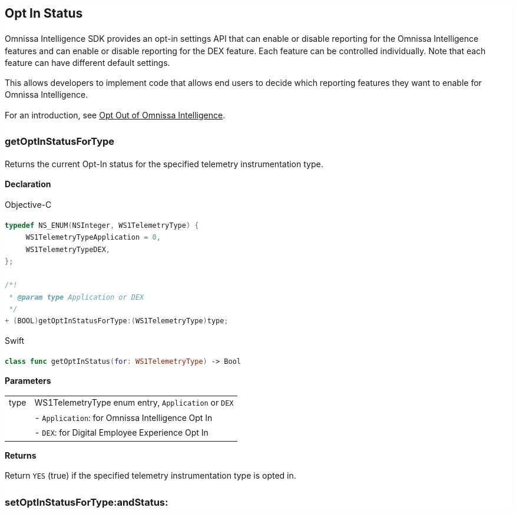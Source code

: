 ## Opt In Status

Omnissa Intelligence SDK provides an opt-in settings API that can 
enable or disable reporting for the Omnissa Intelligence features and 
can enable or disable reporting for the DEX feature. 
Each feature can be controlled individually. 
Note that each feature can have different default settings.

This allows developers to implement code that allows end users to decide 
which reporting features they want to enable for Omnissa Intelligence.

For an introduction, see [Opt Out of Omnissa Intelligence](https://developer.omnissa.com/ws1-intel-dev-centre/hosting/overview/overview.html#opt-out).

### getOptInStatusForType

Returns the current Opt-In status for the specified telemetry instrumentation type.

**Declaration**

Objective-C
```objective-c
typedef NS_ENUM(NSInteger, WS1TelemetryType) {
	 WS1TelemetryTypeApplication = 0,
	 WS1TelemetryTypeDEX,
};

/*! 
 * @param type Application or DEX
 */
+ (BOOL)getOptInStatusForType:(WS1TelemetryType)type;
```

Swift

```Swift
class func getOptInStatus(for: WS1TelemetryType) -> Bool
```

**Parameters**

|   |   |
| --- | --- |
| type   | WS1TelemetryType enum entry, `Application` or `DEX`          |
|        |    - ``Application``: for  Omnissa Intelligence Opt In |
|        |    - ``DEX``: for Digital Employee Experience Opt In         |


**Returns**

Return `YES` (true) if the specified telemetry instrumentation type is opted in. 


### setOptInStatusForType:andStatus:

